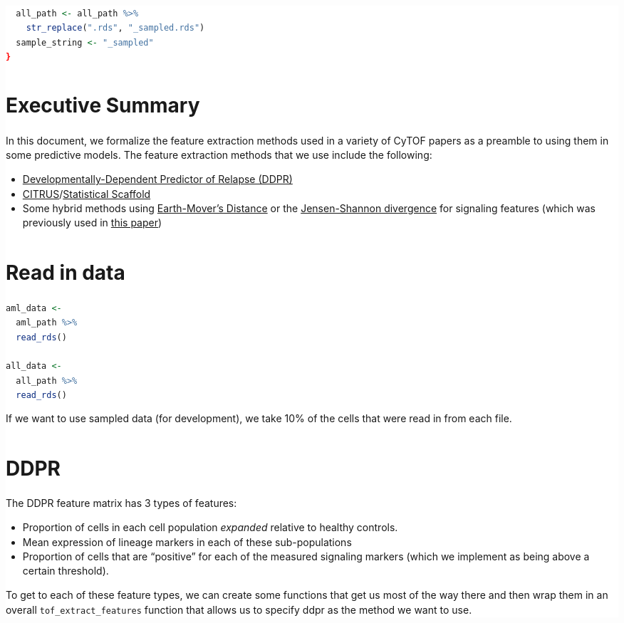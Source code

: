 ``` r
  all_path <- all_path %>% 
    str_replace(".rds", "_sampled.rds")
  sample_string <- "_sampled"
}
```

# Executive Summary

In this document, we formalize the feature extraction methods used in a
variety of CyTOF papers as a preamble to using them in some predictive
models. The feature extraction methods that we use include the
following:

-   [Developmentally-Dependent Predictor of Relapse
    (DDPR)](https://pubmed.ncbi.nlm.nih.gov/29505032/)
-   [CITRUS](https://www.ncbi.nlm.nih.gov/pmc/articles/PMC4084463/)/[Statistical
    Scaffold](https://www.ncbi.nlm.nih.gov/pmc/articles/PMC4537647/)
-   Some hybrid methods using [Earth-Mover’s
    Distance](https://www.ncbi.nlm.nih.gov/pmc/articles/PMC4805242/) or
    the [Jensen-Shannon
    divergence](https://en.wikipedia.org/wiki/Jensen%E2%80%93Shannon_divergence)
    for signaling features (which was previously used in [this
    paper](https://www.ncbi.nlm.nih.gov/pmc/articles/PMC4076922/))

# Read in data

``` r
aml_data <-
  aml_path %>%
  read_rds()

all_data <-
  all_path %>%
  read_rds()
```

If we want to use sampled data (for development), we take 10% of the
cells that were read in from each file.

# DDPR

The DDPR feature matrix has 3 types of features:

-   Proportion of cells in each cell population *expanded* relative to
    healthy controls.
-   Mean expression of lineage markers in each of these sub-populations
-   Proportion of cells that are “positive” for each of the measured
    signaling markers (which we implement as being above a certain
    threshold).

To get to each of these feature types, we can create some functions that
get us most of the way there and then wrap them in an overall
`tof_extract_features` function that allows us to specify ddpr as the
method we want to use.
